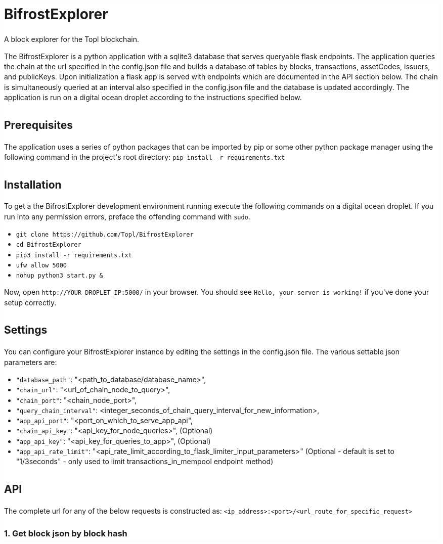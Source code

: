 # BifrostExplorer
A block explorer for the Topl blockchain.

The BifrostExplorer is a python application with a sqlite3 database that serves queryable flask endpoints. The application queries the chain at the url specified in the config.json file and builds a database of tables by blocks, transactions, assetCodes, issuers, and publicKeys. Upon initialization a flask app is served with endpoints which are documented in the API section below. The chain is simultaneously queried at an interval also specified in the config.json file and the database is updated accordingly. The application is run on a digital ocean droplet according to the instructions specified below.

## Prerequisites
The application uses a series of python packages that can be imported by pip or some other python package manager using the following command in the project's root directory: `pip install -r requirements.txt`

## Installation
To get a the BifrostExplorer development environment running execute the following commands on a digital ocean droplet. If you run into any permission errors, preface the offending command with `sudo`.

- `git clone https://github.com/Topl/BifrostExplorer`
- `cd BifrostExplorer`
- `pip3 install -r requirements.txt`
- `ufw allow 5000`
- `nohup python3 start.py &`

Now, open `http://YOUR_DROPLET_IP:5000/` in your browser. You should see `Hello, your server is working!` if you've done your setup correctly.

## Settings 
You can configure your BifrostExplorer instance by editing the settings in the config.json file. The various settable json parameters are:
- `"database_path"`: "<path_to_database/database_name>",
- `"chain_url"`: "<url_of_chain_node_to_query>",
- `"chain_port"`: "<chain_node_port>",
- `"query_chain_interval"`: <integer_seconds_of_chain_query_interval_for_new_information>,
- `"app_api_port"`: "<port_on_which_to_serve_app_api",
- `"chain_api_key"`: "<api_key_for_node_queries>", (Optional)
- `"app_api_key"`: "<api_key_for_queries_to_app>", (Optional)
- `"app_api_rate_limit"`: "<api_rate_limit_according_to_flask_limiter_input_parameters>" (Optional - default is set to "1/3seconds" - only used to limit transactions_in_mempool endpoint method)

## API

The complete url for any of the below requests is constructed as:
`<ip_address>:<port>/<url_route_for_specific_request>`

### 1. Get block json by block hash
